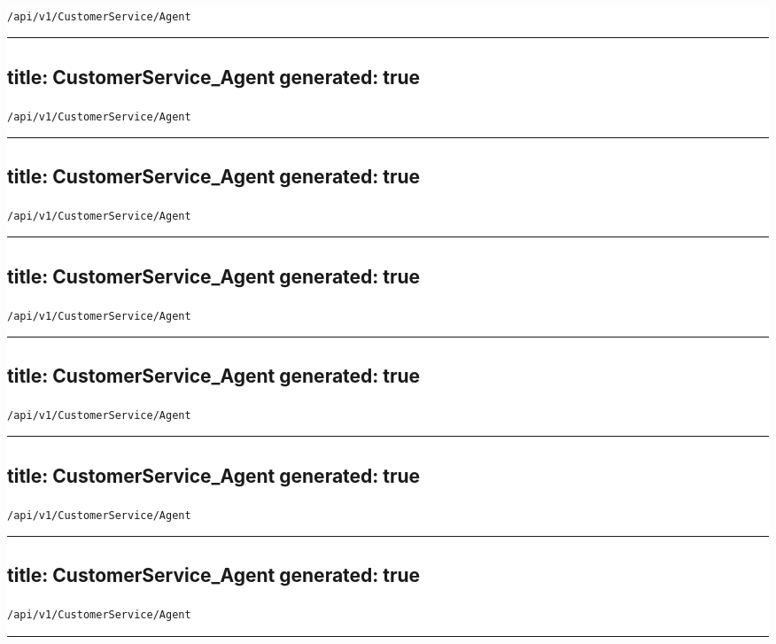 ```http
/api/v1/CustomerService/Agent
```

---
title: CustomerService_Agent
generated: true
---

```http
/api/v1/CustomerService/Agent
```

---
title: CustomerService_Agent
generated: true
---

```http
/api/v1/CustomerService/Agent
```

---
title: CustomerService_Agent
generated: true
---

```http
/api/v1/CustomerService/Agent
```

---
title: CustomerService_Agent
generated: true
---

```http
/api/v1/CustomerService/Agent
```

---
title: CustomerService_Agent
generated: true
---

```http
/api/v1/CustomerService/Agent
```

---
title: CustomerService_Agent
generated: true
---

```http
/api/v1/CustomerService/Agent
```

---